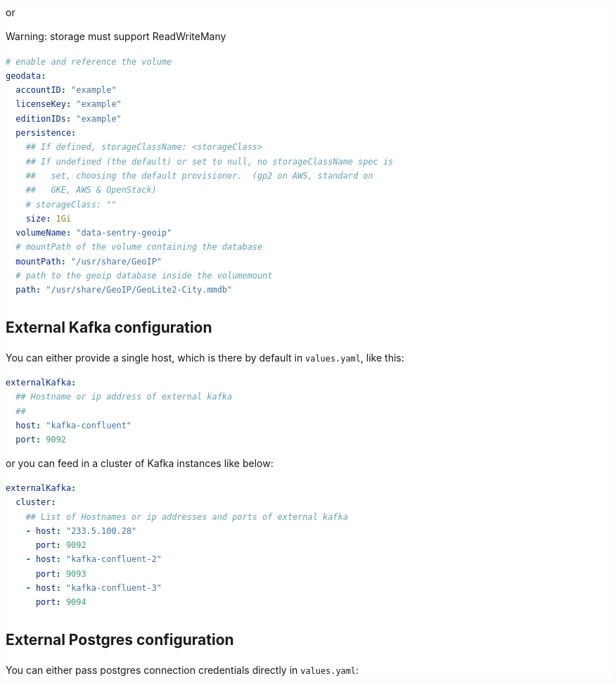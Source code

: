 or

Warning:
storage must support ReadWriteMany

```yaml
# enable and reference the volume
geodata:
  accountID: "example"
  licenseKey: "example"
  editionIDs: "example"
  persistence:
    ## If defined, storageClassName: <storageClass>
    ## If undefined (the default) or set to null, no storageClassName spec is
    ##   set, choosing the default provisioner.  (gp2 on AWS, standard on
    ##   GKE, AWS & OpenStack)
    # storageClass: ""
    size: 1Gi
  volumeName: "data-sentry-geoip"
  # mountPath of the volume containing the database
  mountPath: "/usr/share/GeoIP"
  # path to the geoip database inside the volumemount
  path: "/usr/share/GeoIP/GeoLite2-City.mmdb"
```

## External Kafka configuration

You can either provide a single host, which is there by default in `values.yaml`, like this:

```yaml
externalKafka:
  ## Hostname or ip address of external kafka
  ##
  host: "kafka-confluent"
  port: 9092
```

or you can feed in a cluster of Kafka instances like below:

```yaml
externalKafka:
  cluster:
    ## List of Hostnames or ip addresses and ports of external kafka
    - host: "233.5.100.28"
      port: 9092
    - host: "kafka-confluent-2"
      port: 9093
    - host: "kafka-confluent-3"
      port: 9094
```

## External Postgres configuration

You can either pass postgres connection credentials directly in `values.yaml`:
